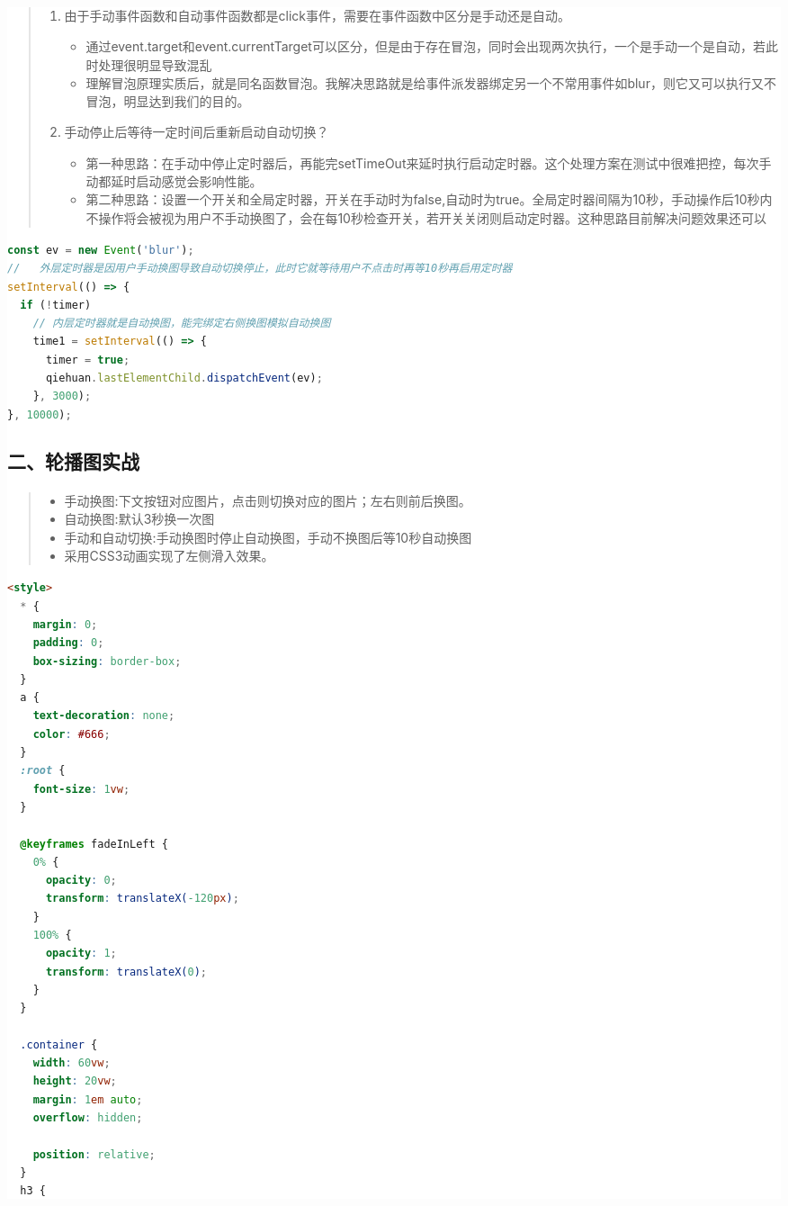 > 1. 由于手动事件函数和自动事件函数都是click事件，需要在事件函数中区分是手动还是自动。
>    - 通过event.target和event.currentTarget可以区分，但是由于存在冒泡，同时会出现两次执行，一个是手动一个是自动，若此时处理很明显导致混乱
>    - 理解冒泡原理实质后，就是同名函数冒泡。我解决思路就是给事件派发器绑定另一个不常用事件如blur，则它又可以执行又不冒泡，明显达到我们的目的。
>
> 2. 手动停止后等待一定时间后重新启动自动切换？
>    - 第一种思路：在手动中停止定时器后，再能完setTimeOut来延时执行启动定时器。这个处理方案在测试中很难把控，每次手动都延时启动感觉会影响性能。
>    - 第二种思路：设置一个开关和全局定时器，开关在手动时为false,自动时为true。全局定时器间隔为10秒，手动操作后10秒内不操作将会被视为用户不手动换图了，会在每10秒检查开关，若开关关闭则启动定时器。这种思路目前解决问题效果还可以

```javascript
const ev = new Event('blur');
//   外层定时器是因用户手动换图导致自动切换停止，此时它就等待用户不点击时再等10秒再启用定时器
setInterval(() => {
  if (!timer)
    // 内层定时器就是自动换图，能完绑定右侧换图模拟自动换图
    time1 = setInterval(() => {
      timer = true;
      qiehuan.lastElementChild.dispatchEvent(ev);
    }, 3000);
}, 10000);
```



## 二、轮播图实战

>- 手动换图:下文按钮对应图片，点击则切换对应的图片；左右则前后换图。
>- 自动换图:默认3秒换一次图
>- 手动和自动切换:手动换图时停止自动换图，手动不换图后等10秒自动换图
>- 采用CSS3动画实现了左侧滑入效果。

```html
<style>
  * {
    margin: 0;
    padding: 0;
    box-sizing: border-box;
  }
  a {
    text-decoration: none;
    color: #666;
  }
  :root {
    font-size: 1vw;
  }

  @keyframes fadeInLeft {
    0% {
      opacity: 0;
      transform: translateX(-120px);
    }
    100% {
      opacity: 1;
      transform: translateX(0);
    }
  }

  .container {
    width: 60vw;
    height: 20vw;
    margin: 1em auto;
    overflow: hidden;

    position: relative;
  }
  h3 {
```